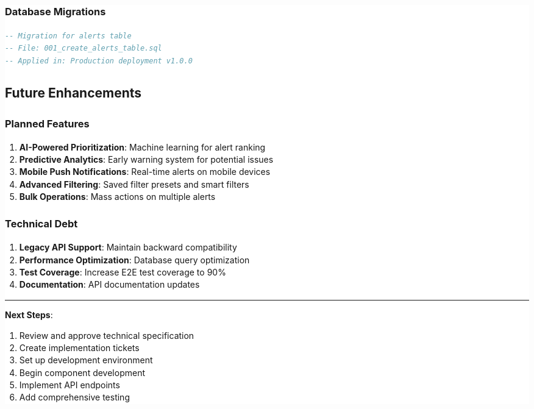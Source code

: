 ### Database Migrations

```sql
-- Migration for alerts table
-- File: 001_create_alerts_table.sql
-- Applied in: Production deployment v1.0.0
```

## Future Enhancements

### Planned Features

1. **AI-Powered Prioritization**: Machine learning for alert ranking
2. **Predictive Analytics**: Early warning system for potential issues
3. **Mobile Push Notifications**: Real-time alerts on mobile devices
4. **Advanced Filtering**: Saved filter presets and smart filters
5. **Bulk Operations**: Mass actions on multiple alerts

### Technical Debt

1. **Legacy API Support**: Maintain backward compatibility
2. **Performance Optimization**: Database query optimization
3. **Test Coverage**: Increase E2E test coverage to 90%
4. **Documentation**: API documentation updates

---

**Next Steps**: 
1. Review and approve technical specification
2. Create implementation tickets
3. Set up development environment
4. Begin component development
5. Implement API endpoints
6. Add comprehensive testing

